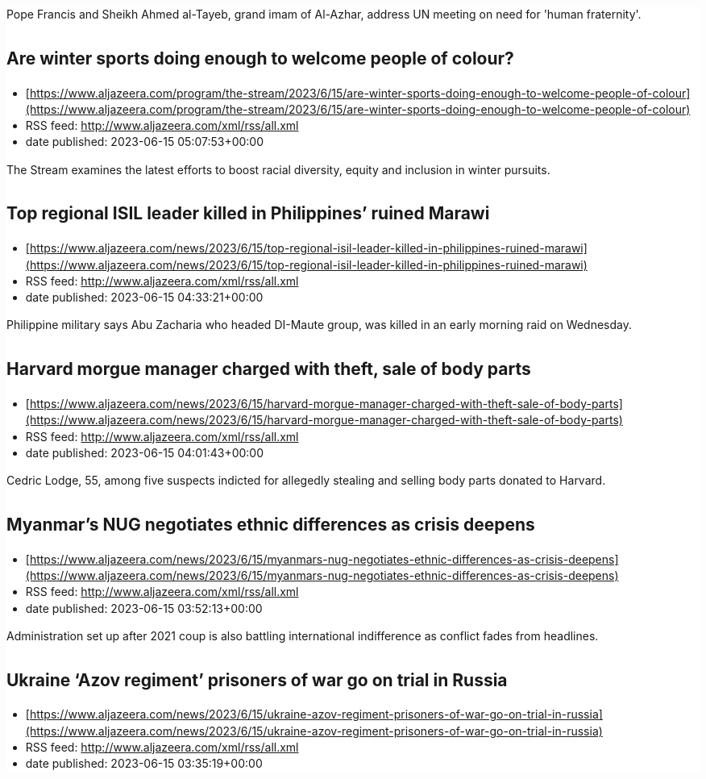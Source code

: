 Pope Francis and Sheikh Ahmed al-Tayeb, grand imam of Al-Azhar, address UN meeting on need for &#039;human fraternity&#039;.

## Are winter sports doing enough to welcome people of colour?
 - [https://www.aljazeera.com/program/the-stream/2023/6/15/are-winter-sports-doing-enough-to-welcome-people-of-colour](https://www.aljazeera.com/program/the-stream/2023/6/15/are-winter-sports-doing-enough-to-welcome-people-of-colour)
 - RSS feed: http://www.aljazeera.com/xml/rss/all.xml
 - date published: 2023-06-15 05:07:53+00:00

The Stream examines the latest efforts to boost racial diversity, equity and inclusion in winter pursuits.

## Top regional ISIL leader killed in Philippines’ ruined Marawi
 - [https://www.aljazeera.com/news/2023/6/15/top-regional-isil-leader-killed-in-philippines-ruined-marawi](https://www.aljazeera.com/news/2023/6/15/top-regional-isil-leader-killed-in-philippines-ruined-marawi)
 - RSS feed: http://www.aljazeera.com/xml/rss/all.xml
 - date published: 2023-06-15 04:33:21+00:00

Philippine military says Abu Zacharia who headed DI-Maute group, was killed in an early morning raid on Wednesday.

## Harvard morgue manager charged with theft, sale of body parts
 - [https://www.aljazeera.com/news/2023/6/15/harvard-morgue-manager-charged-with-theft-sale-of-body-parts](https://www.aljazeera.com/news/2023/6/15/harvard-morgue-manager-charged-with-theft-sale-of-body-parts)
 - RSS feed: http://www.aljazeera.com/xml/rss/all.xml
 - date published: 2023-06-15 04:01:43+00:00

Cedric Lodge, 55, among five suspects indicted for allegedly stealing and selling body parts donated to Harvard.

## Myanmar’s NUG negotiates ethnic differences as crisis deepens
 - [https://www.aljazeera.com/news/2023/6/15/myanmars-nug-negotiates-ethnic-differences-as-crisis-deepens](https://www.aljazeera.com/news/2023/6/15/myanmars-nug-negotiates-ethnic-differences-as-crisis-deepens)
 - RSS feed: http://www.aljazeera.com/xml/rss/all.xml
 - date published: 2023-06-15 03:52:13+00:00

Administration set up after 2021 coup is also battling international indifference as conflict fades from headlines.

## Ukraine ‘Azov regiment’ prisoners of war go on trial in Russia
 - [https://www.aljazeera.com/news/2023/6/15/ukraine-azov-regiment-prisoners-of-war-go-on-trial-in-russia](https://www.aljazeera.com/news/2023/6/15/ukraine-azov-regiment-prisoners-of-war-go-on-trial-in-russia)
 - RSS feed: http://www.aljazeera.com/xml/rss/all.xml
 - date published: 2023-06-15 03:35:19+00:00
